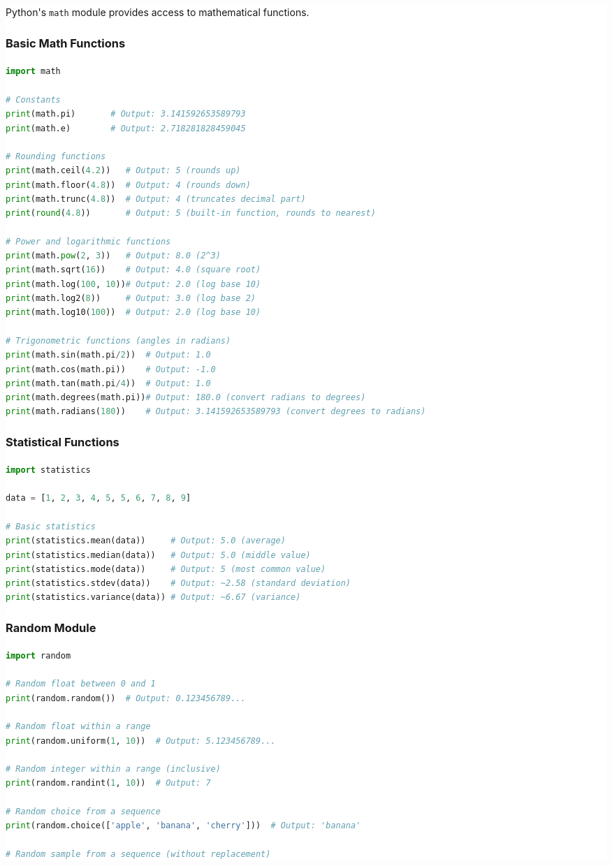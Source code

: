 Python's `math` module provides access to mathematical functions.

### Basic Math Functions

```python
import math

# Constants
print(math.pi)       # Output: 3.141592653589793
print(math.e)        # Output: 2.718281828459045

# Rounding functions
print(math.ceil(4.2))   # Output: 5 (rounds up)
print(math.floor(4.8))  # Output: 4 (rounds down)
print(math.trunc(4.8))  # Output: 4 (truncates decimal part)
print(round(4.8))       # Output: 5 (built-in function, rounds to nearest)

# Power and logarithmic functions
print(math.pow(2, 3))   # Output: 8.0 (2^3)
print(math.sqrt(16))    # Output: 4.0 (square root)
print(math.log(100, 10))# Output: 2.0 (log base 10)
print(math.log2(8))     # Output: 3.0 (log base 2)
print(math.log10(100))  # Output: 2.0 (log base 10)

# Trigonometric functions (angles in radians)
print(math.sin(math.pi/2))  # Output: 1.0
print(math.cos(math.pi))    # Output: -1.0
print(math.tan(math.pi/4))  # Output: 1.0
print(math.degrees(math.pi))# Output: 180.0 (convert radians to degrees)
print(math.radians(180))    # Output: 3.141592653589793 (convert degrees to radians)
```

### Statistical Functions

```python
import statistics

data = [1, 2, 3, 4, 5, 5, 6, 7, 8, 9]

# Basic statistics
print(statistics.mean(data))     # Output: 5.0 (average)
print(statistics.median(data))   # Output: 5.0 (middle value)
print(statistics.mode(data))     # Output: 5 (most common value)
print(statistics.stdev(data))    # Output: ~2.58 (standard deviation)
print(statistics.variance(data)) # Output: ~6.67 (variance)
```

### Random Module

```python
import random

# Random float between 0 and 1
print(random.random())  # Output: 0.123456789...

# Random float within a range
print(random.uniform(1, 10))  # Output: 5.123456789...

# Random integer within a range (inclusive)
print(random.randint(1, 10))  # Output: 7

# Random choice from a sequence
print(random.choice(['apple', 'banana', 'cherry']))  # Output: 'banana'

# Random sample from a sequence (without replacement)
```